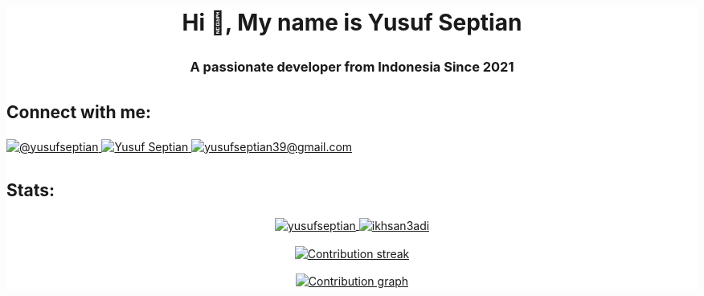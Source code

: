 
<h1 align="center">Hi 👋, My name is Yusuf Septian</h1>

<h3 align="center">A passionate developer from Indonesia Since 2021</h3>


<h2>Connect with me:</h2>
<p>
  <a href="https://www.instagram.com/_ysept">
    <img src="https://img.shields.io/badge/Instagram-E4405F?style=for-the-badge&logo=instagram&logoColor=white" title="@yusufseptian" />
  </a>
 
  <a href="https://www.linkedin.com/in/yusuf-septian">
    <img src="https://img.shields.io/badge/linkedin-%230077B5.svg?&style=for-the-badge&logo=linkedin&logoColor=white" title="Yusuf Septian" />
  </a>
  <a href="mailto:yusufseptian39@gmail.com">
    <img src="https://img.shields.io/badge/email me-%23D14836.svg?&style=for-the-badge&logo=gmail&logoColor=white" title="yusufseptian39@gmail.com" />
  </a>
</p>


<h2>Stats:</h2>
<p align="center">
  <a href="https://github.com/yusufseptian?tab=repositories">
    <img align="center" src="https://readme-stats.jonas-bernard.dev/api?username=yusufseptian&show_icons=true&theme=cobalt&locale=en" alt="yusufseptian" title="Stats" width="57%" />
  </a>
  <a href="https://github.com/ikhsan3adi?tab=repositories">
    <img align="center"
      src="https://github-readme-stats.vercel.app/api/top-langs/?username=yusufseptian&hide=scss,html,cmake,swift,objective-c&langs_count=6&&size_weight=1&count_weight=0&layout=compact&theme=cobalt"
      alt="ikhsan3adi" title="Most used languages" width="41%" />
  </a>
</p>
<p align="center">
<a href="https://github.com/yusufseptian?tab=repositories">
    <img src="https://streak-stats.demolab.com/?user=yusufseptian&theme=material-palenight&card_width=800&date_format=d M Y" title="Contribution streak" width="99%">
  </a>
</p>
<p align="center">
  <a href="https://github.com/yusufseptian?tab=repositories">
    <img src="https://github-readme-activity-graph.vercel.app/graph?username=yusufseptian&theme=material-palenight&radius=16&area=true&height=350" title="Contribution graph" width="99%">
  </a>
</p>
